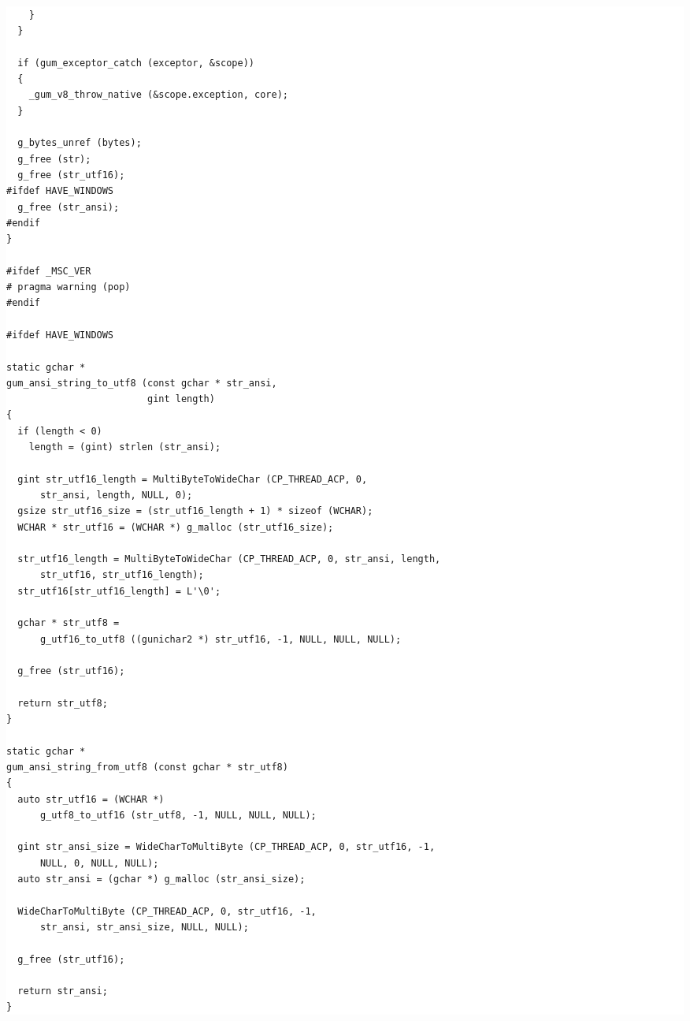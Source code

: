 ```
    }
  }

  if (gum_exceptor_catch (exceptor, &scope))
  {
    _gum_v8_throw_native (&scope.exception, core);
  }

  g_bytes_unref (bytes);
  g_free (str);
  g_free (str_utf16);
#ifdef HAVE_WINDOWS
  g_free (str_ansi);
#endif
}

#ifdef _MSC_VER
# pragma warning (pop)
#endif

#ifdef HAVE_WINDOWS

static gchar *
gum_ansi_string_to_utf8 (const gchar * str_ansi,
                         gint length)
{
  if (length < 0)
    length = (gint) strlen (str_ansi);

  gint str_utf16_length = MultiByteToWideChar (CP_THREAD_ACP, 0,
      str_ansi, length, NULL, 0);
  gsize str_utf16_size = (str_utf16_length + 1) * sizeof (WCHAR);
  WCHAR * str_utf16 = (WCHAR *) g_malloc (str_utf16_size);

  str_utf16_length = MultiByteToWideChar (CP_THREAD_ACP, 0, str_ansi, length,
      str_utf16, str_utf16_length);
  str_utf16[str_utf16_length] = L'\0';

  gchar * str_utf8 =
      g_utf16_to_utf8 ((gunichar2 *) str_utf16, -1, NULL, NULL, NULL);

  g_free (str_utf16);

  return str_utf8;
}

static gchar *
gum_ansi_string_from_utf8 (const gchar * str_utf8)
{
  auto str_utf16 = (WCHAR *)
      g_utf8_to_utf16 (str_utf8, -1, NULL, NULL, NULL);

  gint str_ansi_size = WideCharToMultiByte (CP_THREAD_ACP, 0, str_utf16, -1,
      NULL, 0, NULL, NULL);
  auto str_ansi = (gchar *) g_malloc (str_ansi_size);

  WideCharToMultiByte (CP_THREAD_ACP, 0, str_utf16, -1,
      str_ansi, str_ansi_size, NULL, NULL);

  g_free (str_utf16);

  return str_ansi;
}
```